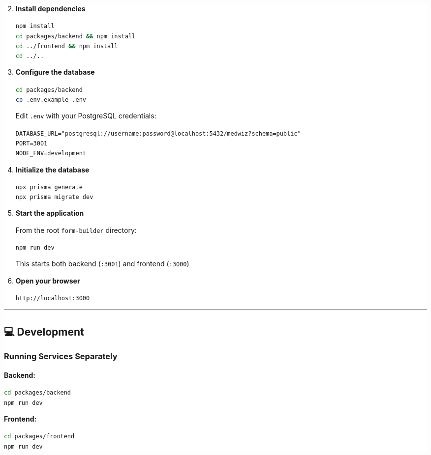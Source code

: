 2. **Install dependencies**
   ```bash
   npm install
   cd packages/backend && npm install
   cd ../frontend && npm install
   cd ../..
   ```

3. **Configure the database**
   ```bash
   cd packages/backend
   cp .env.example .env
   ```

   Edit `.env` with your PostgreSQL credentials:
   ```env
   DATABASE_URL="postgresql://username:password@localhost:5432/medwiz?schema=public"
   PORT=3001
   NODE_ENV=development
   ```

4. **Initialize the database**
   ```bash
   npx prisma generate
   npx prisma migrate dev
   ```

5. **Start the application**

   From the root `form-builder` directory:
   ```bash
   npm run dev
   ```

   This starts both backend (`:3001`) and frontend (`:3000`)

6. **Open your browser**
   ```
   http://localhost:3000
   ```

---

## 💻 Development

### Running Services Separately

**Backend:**
```bash
cd packages/backend
npm run dev
```

**Frontend:**
```bash
cd packages/frontend
npm run dev
```
